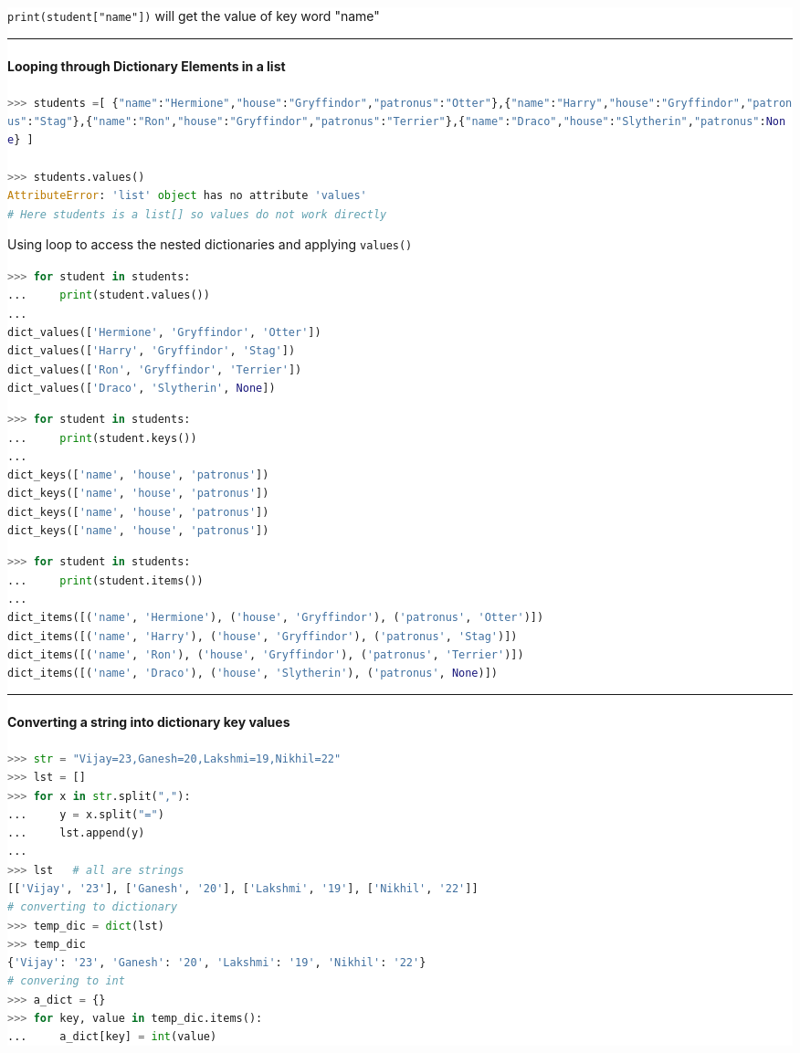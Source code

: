 `print(student["name"])` will get the value of key word "name"

___

#### Looping through Dictionary Elements in a list

```python
>>> students =[ {"name":"Hermione","house":"Gryffindor","patronus":"Otter"},{"name":"Harry","house":"Gryffindor","patronus":"Stag"},{"name":"Ron","house":"Gryffindor","patronus":"Terrier"},{"name":"Draco","house":"Slytherin","patronus":None} ]

>>> students.values()
AttributeError: 'list' object has no attribute 'values'
# Here students is a list[] so values do not work directly
```
Using loop to access the nested dictionaries and applying `values()`
```python
>>> for student in students:
...     print(student.values())
... 
dict_values(['Hermione', 'Gryffindor', 'Otter'])
dict_values(['Harry', 'Gryffindor', 'Stag'])
dict_values(['Ron', 'Gryffindor', 'Terrier'])
dict_values(['Draco', 'Slytherin', None])
```

```python
>>> for student in students:
...     print(student.keys())
... 
dict_keys(['name', 'house', 'patronus'])
dict_keys(['name', 'house', 'patronus'])
dict_keys(['name', 'house', 'patronus'])
dict_keys(['name', 'house', 'patronus'])
```

```python
>>> for student in students:
...     print(student.items())
... 
dict_items([('name', 'Hermione'), ('house', 'Gryffindor'), ('patronus', 'Otter')])
dict_items([('name', 'Harry'), ('house', 'Gryffindor'), ('patronus', 'Stag')])
dict_items([('name', 'Ron'), ('house', 'Gryffindor'), ('patronus', 'Terrier')])
dict_items([('name', 'Draco'), ('house', 'Slytherin'), ('patronus', None)])
```


___

#### Converting a string into dictionary key values

```python
>>> str = "Vijay=23,Ganesh=20,Lakshmi=19,Nikhil=22"
>>> lst = []
>>> for x in str.split(","):
...     y = x.split("=")
...     lst.append(y)
... 
>>> lst   # all are strings
[['Vijay', '23'], ['Ganesh', '20'], ['Lakshmi', '19'], ['Nikhil', '22']]
# converting to dictionary
>>> temp_dic = dict(lst)
>>> temp_dic
{'Vijay': '23', 'Ganesh': '20', 'Lakshmi': '19', 'Nikhil': '22'}
# convering to int
>>> a_dict = {}
>>> for key, value in temp_dic.items():
...     a_dict[key] = int(value)
```